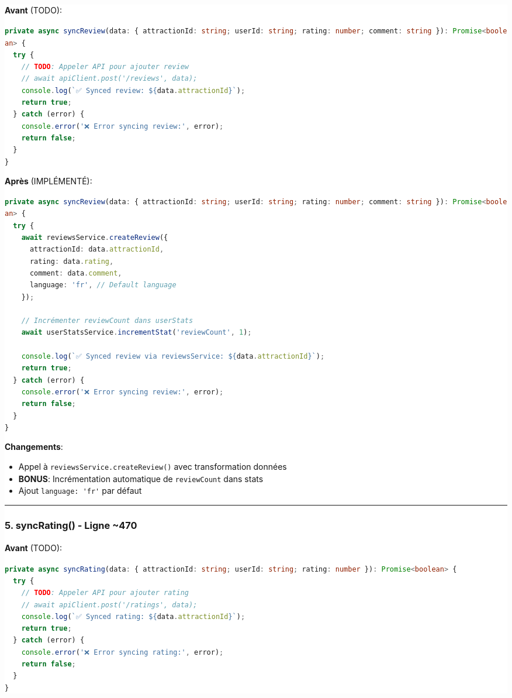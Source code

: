 **Avant** (TODO):
```typescript
private async syncReview(data: { attractionId: string; userId: string; rating: number; comment: string }): Promise<boolean> {
  try {
    // TODO: Appeler API pour ajouter review
    // await apiClient.post('/reviews', data);
    console.log(`✅ Synced review: ${data.attractionId}`);
    return true;
  } catch (error) {
    console.error('❌ Error syncing review:', error);
    return false;
  }
}
```

**Après** (IMPLÉMENTÉ):
```typescript
private async syncReview(data: { attractionId: string; userId: string; rating: number; comment: string }): Promise<boolean> {
  try {
    await reviewsService.createReview({
      attractionId: data.attractionId,
      rating: data.rating,
      comment: data.comment,
      language: 'fr', // Default language
    });
    
    // Incrémenter reviewCount dans userStats
    await userStatsService.incrementStat('reviewCount', 1);
    
    console.log(`✅ Synced review via reviewsService: ${data.attractionId}`);
    return true;
  } catch (error) {
    console.error('❌ Error syncing review:', error);
    return false;
  }
}
```

**Changements**: 
- Appel à `reviewsService.createReview()` avec transformation données
- **BONUS**: Incrémentation automatique de `reviewCount` dans stats
- Ajout `language: 'fr'` par défaut

---

### 5. **syncRating()** - Ligne ~470

**Avant** (TODO):
```typescript
private async syncRating(data: { attractionId: string; userId: string; rating: number }): Promise<boolean> {
  try {
    // TODO: Appeler API pour ajouter rating
    // await apiClient.post('/ratings', data);
    console.log(`✅ Synced rating: ${data.attractionId}`);
    return true;
  } catch (error) {
    console.error('❌ Error syncing rating:', error);
    return false;
  }
}
```
